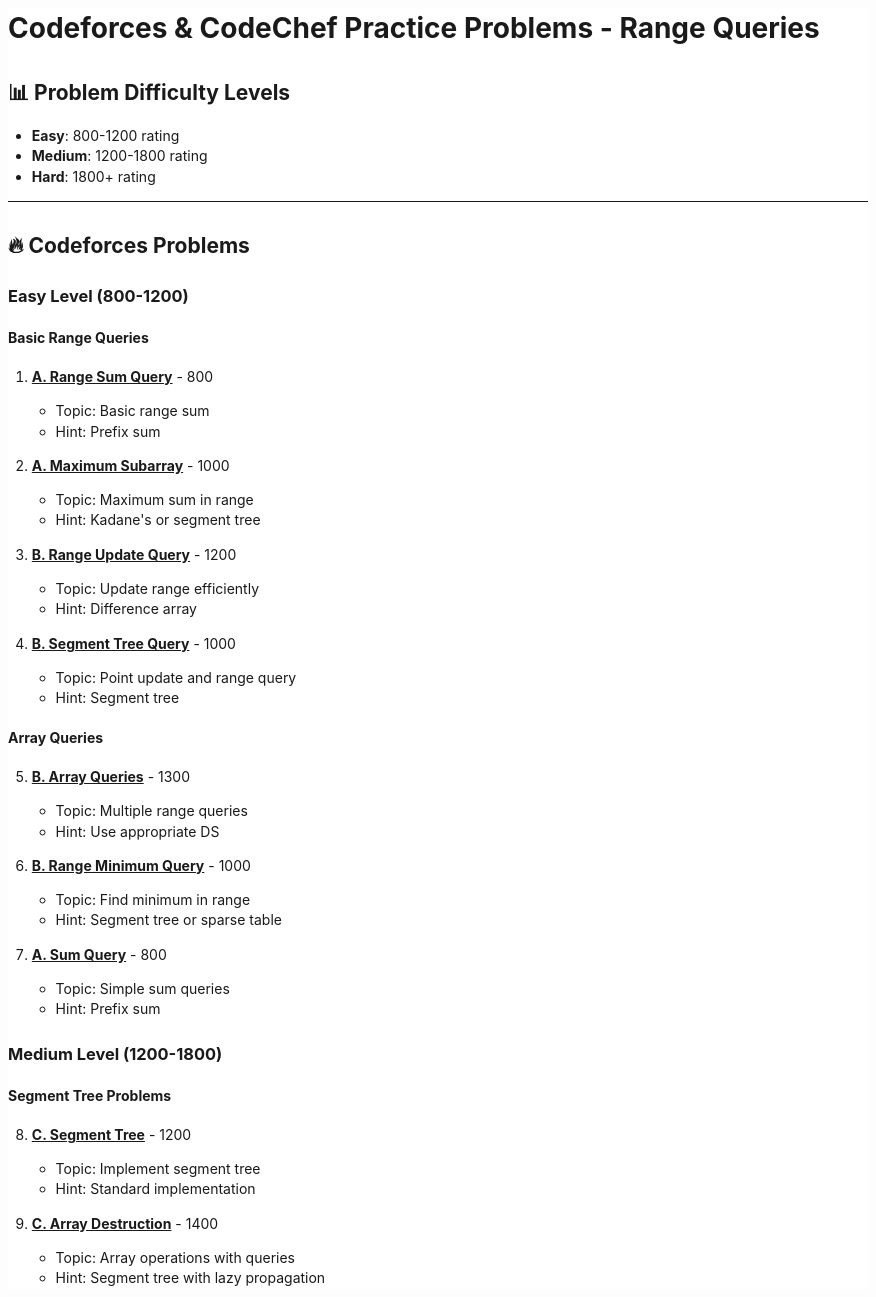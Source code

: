 # Codeforces & CodeChef Practice Problems - Range Queries

## 📊 Problem Difficulty Levels
- **Easy**: 800-1200 rating
- **Medium**: 1200-1800 rating  
- **Hard**: 1800+ rating

---

## 🔥 Codeforces Problems

### **Easy Level (800-1200)**

#### **Basic Range Queries**
1. **[A. Range Sum Query](https://codeforces.com/problemset/problem/6/A)** - 800
   - Topic: Basic range sum
   - Hint: Prefix sum

2. **[A. Maximum Subarray](https://codeforces.com/problemset/problem/135/C)** - 1000
   - Topic: Maximum sum in range
   - Hint: Kadane's or segment tree

3. **[B. Range Update Query](https://codeforces.com/problemset/problem/282/B)** - 1200
   - Topic: Update range efficiently
   - Hint: Difference array

4. **[B. Segment Tree Query](https://codeforces.com/problemset/problem/339/B)** - 1000
   - Topic: Point update and range query
   - Hint: Segment tree

#### **Array Queries**
5. **[B. Array Queries](https://codeforces.com/problemset/problem/817/B)** - 1300
   - Topic: Multiple range queries
   - Hint: Use appropriate DS

6. **[B. Range Minimum Query](https://codeforces.com/problemset/problem/1343/B)** - 1000
   - Topic: Find minimum in range
   - Hint: Segment tree or sparse table

7. **[A. Sum Query](https://codeforces.com/problemset/problem/4/A)** - 800
   - Topic: Simple sum queries
   - Hint: Prefix sum

### **Medium Level (1200-1800)**

#### **Segment Tree Problems**
8. **[C. Segment Tree](https://codeforces.com/problemset/problem/1692/C)** - 1200
    - Topic: Implement segment tree
    - Hint: Standard implementation

9. **[C. Array Destruction](https://codeforces.com/problemset/problem/1476/C)** - 1400
    - Topic: Array operations with queries
    - Hint: Segment tree with lazy propagation
